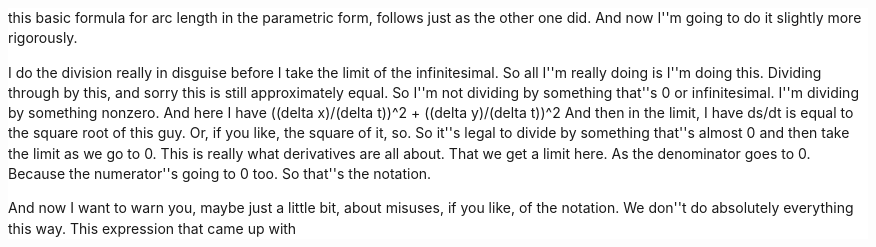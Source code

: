   <span m="381060">this</span> <span m="381220">basic</span> <span m="381630">formula</span>
  <span m="382060">for</span> <span m="382200">arc</span> <span m="382410">length</span>
  <span m="382690">in</span> <span m="382790">the</span> <span m="382870">parametric</span>
  <span m="383460">form,</span> <span m="384070">follows</span> <span m="384760">just</span>
  <span m="385110">as</span> <span m="385300">the</span> <span m="385440">other</span>
  <span m="385680">one</span> <span m="385920">did.</span> <span m="386520">And</span>
  <span m="386680">now</span> <span m="386810">I''m</span> <span m="386890">going
  to</span> <span m="387110">do</span> <span m="387270">it</span> <span m="387560">slightly</span>
  <span m="388530">more</span> <span m="389510">rigorously.</span></p><p><span m="391370">I</span>
  <span m="391490">do</span> <span m="391660">the</span> <span m="391770">division</span>
  <span m="392240">really</span> <span m="392770">in</span> <span m="392910">disguise</span>
  <span m="393400">before</span> <span m="393990">I</span> <span m="394090">take</span>
  <span m="394400">the</span> <span m="394480">limit</span> <span m="394890">of the</span>
  <span m="395000">infinitesimal.</span> <span m="396310">So</span> <span m="396600">all</span>
  <span m="396880">I''m</span> <span m="396950">really</span> <span m="397300">doing</span>
  <span m="397680">is</span> <span m="397830">I''m</span> <span m="397970">doing</span>
  <span m="398260">this.</span> <span m="400410">Dividing</span> <span m="400890">through</span>
  <span m="401100">by</span> <span m="401300">this,</span> <span m="401590">and</span>
  <span m="401690">sorry</span> <span m="401930">this</span> <span m="402060">is</span>
  <span m="402160">still</span> <span m="402390">approximately</span> <span m="403140">equal.</span>
  <span m="403340">So</span> <span m="403470">I''m</span> <span m="403570">not</span>
  <span m="403760">dividing</span> <span m="404120">by</span> <span m="404240">something</span>
  <span m="404560">that''s</span> <span m="405280">0</span> <span m="405720">or</span>
  <span m="405840">infinitesimal.</span> <span m="406760">I''m</span> <span m="407300">dividing</span>
  <span m="407700">by</span> <span m="407830">something</span> <span m="408250">nonzero.</span>
  <span m="409320">And</span> <span m="409510">here</span> <span m="409720">I</span>
  <span m="409830">have</span> <span m="410960">((delta x)/(delta t))^2</span> <span
  m="412760">+</span> <span m="413910">((delta y)/(delta t))^2</span> <span m="416860">And</span>
  <span m="417030">then</span> <span m="417170">in</span> <span m="417340">the</span>
  <span m="417420">limit,</span> <span m="418560">I</span> <span m="418780">have</span>
  <span m="419980">ds/dt</span> <span m="421180">is</span> <span m="421360">equal</span>
  <span m="421590">to</span> <span m="421700">the</span> <span m="421830">square</span>
  <span m="422200">root</span> <span m="422860">of</span> <span m="423000">this</span>
  <span m="423210">guy.</span> <span m="424170">Or,</span> <span m="424480">if</span>
  <span m="424590">you</span> <span m="424680">like,</span> <span m="424880">the</span>
  <span m="424980">square</span> <span m="425540">of it, so.</span> <span m="433820">So</span>
  <span m="434700">it''s</span> <span m="434910">legal</span> <span m="435240">to</span>
  <span m="435340">divide</span> <span m="435730">by</span> <span m="435840">something</span>
  <span m="436090">that''s</span> <span m="436270">almost</span> <span m="436760">0</span>
  <span m="437200">and</span> <span m="437360">then</span> <span m="437490">take</span>
  <span m="437730">the</span> <span m="437820">limit</span> <span m="438670">as</span>
  <span m="438840">we</span> <span m="438950">go</span> <span m="439090">to</span>
  <span m="439210">0.</span> <span m="440340">This</span> <span m="440560">is</span>
  <span m="440700">really</span> <span m="440920">what</span> <span m="441080">derivatives</span>
  <span m="441490">are</span> <span m="441580">all</span> <span m="441780">about.</span>
  <span m="442280">That</span> <span m="442380">we</span> <span m="442490">get</span>
  <span m="442670">a</span> <span m="442720">limit</span> <span m="443010">here.</span>
  <span m="444850">As</span> <span m="445060">the</span> <span m="445130">denominator</span>
  <span m="445710">goes</span> <span m="445880">to</span> <span m="446080">0.</span>
  <span m="447010">Because</span> <span m="447290">the</span> <span m="447390">numerator''s</span>
  <span m="447870">going</span> <span m="448090">to</span> <span m="448160">0</span>
  <span m="448450">too.</span> <span m="451510">So</span> <span m="451630">that''s</span>
  <span m="451900">the</span> <span m="451990">notation.</span></p><p><span m="452770">And</span>
  <span m="453000">now</span> <span m="453540">I</span> <span m="454480">want to</span>
  <span m="454740">warn</span> <span m="455130">you,</span> <span m="456050">maybe</span>
  <span m="456300">just</span> <span m="456540">a</span> <span m="456600">little</span>
  <span m="456900">bit,</span> <span m="458060">about</span> <span m="460320">misuses,</span>
  <span m="461170">if</span> <span m="461300">you</span> <span m="461420">like,</span>
  <span m="461750">of the</span> <span m="461850">notation.</span> <span m="462420">We</span>
  <span m="462540">don''t</span> <span m="462920">do</span> <span m="463110">absolutely</span>
  <span m="463960">everything</span> <span m="465130">this</span> <span m="465360">way.</span>
  <span m="465820">This</span> <span m="466070">expression</span> <span m="466780">that</span>
  <span m="466940">came</span> <span m="467240">up</span> <span m="467400">with</span>